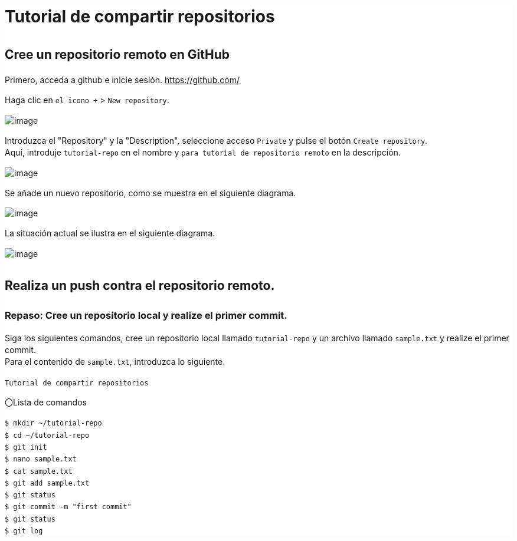 # Tutorial de compartir repositorios

## Cree un repositorio remoto en GitHub

Primero, acceda a github e inicie sesión.
https://github.com/

Haga clic en `el icono +` > `New repository`.

![image](https://github.com/itcha-organization/git-tutorial/assets/83223664/ac3cd9c5-8fd9-4f6b-8732-e292b90aa612)

Introduzca el "Repository" y la "Description", seleccione acceso `Private` y pulse el botón `Create repository`. <br>
Aquí, introduje `tutorial-repo` en el nombre y `para tutorial de repositorio remoto` en la descripción.

![image](https://github.com/itcha-organization/git-tutorial/assets/83223664/a794490a-00b3-4f51-8c85-ecaeb712a201)

Se añade un nuevo repositorio, como se muestra en el siguiente diagrama.

![image](https://github.com/itcha-organization/git-tutorial/assets/83223664/667d04d7-7d00-444d-8dad-7396f8637abe)

La situación actual se ilustra en el siguiente diagrama.

![image](https://github.com/itcha-organization/git-tutorial/assets/83223664/afc592c6-b1c0-4bf0-87c4-9c530ca8e884)

## Realiza un push contra el repositorio remoto.

### Repaso: Cree un repositorio local y realize el primer commit.

Siga los siguientes comandos, cree un repositorio local llamado `tutorial-repo` y un archivo llamado `sample.txt` y realize el primer commit. <br>
Para el contenido de `sample.txt`, introduzca lo siguiente.

```
Tutorial de compartir repositorios
```

〇Lista de comandos
```
$ mkdir ~/tutorial-repo
$ cd ~/tutorial-repo
$ git init
$ nano sample.txt
$ cat sample.txt
$ git add sample.txt
$ git status
$ git commit -m "first commit"
$ git status
$ git log
```

